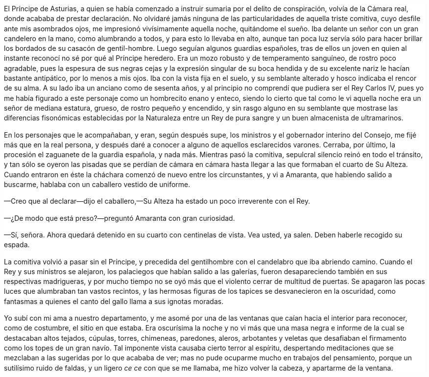 El Príncipe de Asturias, a quien se había comenzado a instruir sumaria por el
delito de conspiración, volvía de la Cámara real, donde acababa de prestar
declaración. No olvidaré jamás ninguna de las particularidades de aquella
triste comitiva, cuyo desfile ante mis asombrados ojos, me impresionó
vivísimamente aquella noche, quitándome el sueño. Iba delante un señor con un
gran candelero en la mano, como alumbrando a todos, y para esto lo llevaba en
alto, aunque tan poca luz servía sólo para hacer brillar los bordados de su
casacón de gentil-hombre. Luego seguían algunos guardias españoles, tras de
ellos un joven en quien al instante reconocí no sé por qué al Príncipe
heredero. Era un mozo robusto y de temperamento sanguíneo, de rostro poco
agradable, pues la espesura de sus negras cejas y la expresión singular de su
boca hendida y de su excelente nariz le hacían bastante antipático, por lo
menos a mis ojos. Iba con la vista fija en el suelo, y su semblante alterado
y hosco indicaba el rencor de su alma. A su lado iba un anciano como de sesenta
años, y al principio no comprendí que pudiera ser el Rey Carlos IV, pues yo me
había figurado a este personaje como un hombrecito enano y enteco, siendo lo
cierto que tal como le vi aquella noche era un señor de mediana estatura,
grueso, de rostro pequeño y encendido, y sin rasgo alguno en su semblante que
mostrase las diferencias fisonómicas establecidas por la Naturaleza entre un
Rey de pura sangre y un buen almacenista de ultramarinos.

En los personajes que le acompañaban, y eran, según después supe, los ministros
y el gobernador interino del Consejo, me fijé más que en la real persona,
y después daré a conocer a alguno de aquellos esclarecidos varones. Cerraba,
por último, la procesión el zaguanete de la guardia española, y nada más.
Mientras pasó la comitiva, sepulcral silencio reinó en todo el tránsito, y tan
sólo se oyeron las pisadas que se perdían de cámara en cámara hasta llegar
a las que formaban el cuarto de Su Alteza. Cuando entraron en éste la cháchara
comenzó de nuevo entre los circunstantes, y vi a Amaranta, que habiendo salido
a buscarme, hablaba con un caballero vestido de uniforme.

—Creo que al declarar—dijo el caballero,—Su Alteza ha estado un poco
irreverente con el Rey.

—¿De modo que está preso?—preguntó Amaranta con gran curiosidad.

—Sí, señora. Ahora quedará detenido en su cuarto con centinelas de vista. Vea
usted, ya salen. Deben haberle recogido su espada.

La comitiva volvió a pasar sin el Príncipe, y precedida del gentilhombre con el
candelabro que iba abriendo camino. Cuando el Rey y sus ministros se alejaron,
los palaciegos que habían salido a las galerías, fueron desapareciendo también
en sus respectivas madrigueras, y por mucho tiempo no se oyó más que el
violento cerrar de multitud de puertas. Se apagaron las pocas luces que
alumbraban tan vastos recintos, y las hermosas figuras de los tapices se
desvanecieron en la oscuridad, como fantasmas a quienes el canto del gallo
llama a sus ignotas moradas.

Yo subí con mi ama a nuestro departamento, y me asomé por una de las ventanas
que caían hacia el interior para reconocer, como de costumbre, el sitio en que
estaba. Era oscurísima la noche y no vi más que una masa negra e informe de la
cual se destacaban altos tejados, cúpulas, torres, chimeneas, paredones,
aleros, arbotantes y veletas que desafiaban el firmamento como los topes de un
gran navío. Tal imponente vista causaba cierto terror al espíritu, despertando
meditaciones que se mezclaban a las sugeridas por lo que acababa de ver; mas no
pude ocuparme mucho en trabajos del pensamiento, porque un sutilísimo ruido de
faldas, y un ligero *ce ce* con que se me llamaba, me hizo volver la cabeza,
y apartarme de la ventana.
